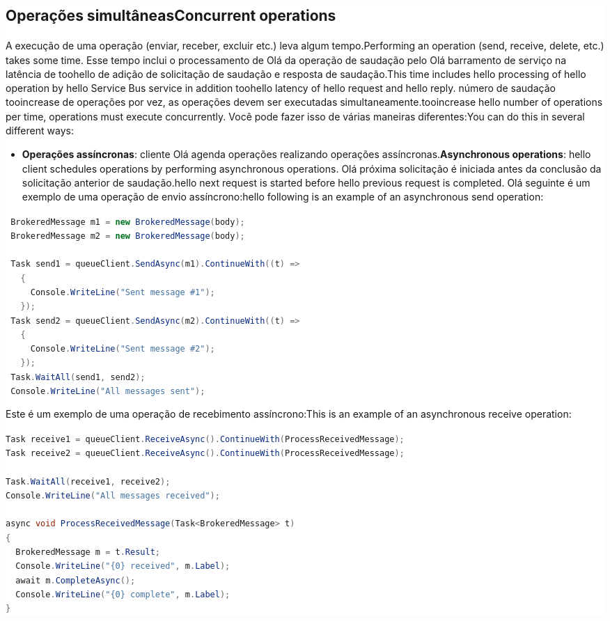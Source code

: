 ## <a name="concurrent-operations"></a><span data-ttu-id="a58f7-126">Operações simultâneas</span><span class="sxs-lookup"><span data-stu-id="a58f7-126">Concurrent operations</span></span>
<span data-ttu-id="a58f7-127">A execução de uma operação (enviar, receber, excluir etc.) leva algum tempo.</span><span class="sxs-lookup"><span data-stu-id="a58f7-127">Performing an operation (send, receive, delete, etc.) takes some time.</span></span> <span data-ttu-id="a58f7-128">Esse tempo inclui o processamento de Olá da operação de saudação pelo Olá barramento de serviço na latência de toohello de adição de solicitação de saudação e resposta de saudação.</span><span class="sxs-lookup"><span data-stu-id="a58f7-128">This time includes hello processing of hello operation by hello Service Bus service in addition toohello latency of hello request and hello reply.</span></span> <span data-ttu-id="a58f7-129">número de saudação tooincrease de operações por vez, as operações devem ser executadas simultaneamente.</span><span class="sxs-lookup"><span data-stu-id="a58f7-129">tooincrease hello number of operations per time, operations must execute concurrently.</span></span> <span data-ttu-id="a58f7-130">Você pode fazer isso de várias maneiras diferentes:</span><span class="sxs-lookup"><span data-stu-id="a58f7-130">You can do this in several different ways:</span></span>

* <span data-ttu-id="a58f7-131">**Operações assíncronas**: cliente Olá agenda operações realizando operações assíncronas.</span><span class="sxs-lookup"><span data-stu-id="a58f7-131">**Asynchronous operations**: hello client schedules operations by performing asynchronous operations.</span></span> <span data-ttu-id="a58f7-132">Olá próxima solicitação é iniciada antes da conclusão da solicitação anterior de saudação.</span><span class="sxs-lookup"><span data-stu-id="a58f7-132">hello next request is started before hello previous request is completed.</span></span> <span data-ttu-id="a58f7-133">Olá seguinte é um exemplo de uma operação de envio assíncrono:</span><span class="sxs-lookup"><span data-stu-id="a58f7-133">hello following is an example of an asynchronous send operation:</span></span>
  
 ```csharp
  BrokeredMessage m1 = new BrokeredMessage(body);
  BrokeredMessage m2 = new BrokeredMessage(body);
  
  Task send1 = queueClient.SendAsync(m1).ContinueWith((t) => 
    {
      Console.WriteLine("Sent message #1");
    });
  Task send2 = queueClient.SendAsync(m2).ContinueWith((t) => 
    {
      Console.WriteLine("Sent message #2");
    });
  Task.WaitAll(send1, send2);
  Console.WriteLine("All messages sent");
  ```
  
  <span data-ttu-id="a58f7-134">Este é um exemplo de uma operação de recebimento assíncrono:</span><span class="sxs-lookup"><span data-stu-id="a58f7-134">This is an example of an asynchronous receive operation:</span></span>
  
  ```csharp
  Task receive1 = queueClient.ReceiveAsync().ContinueWith(ProcessReceivedMessage);
  Task receive2 = queueClient.ReceiveAsync().ContinueWith(ProcessReceivedMessage);
  
  Task.WaitAll(receive1, receive2);
  Console.WriteLine("All messages received");
  
  async void ProcessReceivedMessage(Task<BrokeredMessage> t)
  {
    BrokeredMessage m = t.Result;
    Console.WriteLine("{0} received", m.Label);
    await m.CompleteAsync();
    Console.WriteLine("{0} complete", m.Label);
  }
  ```